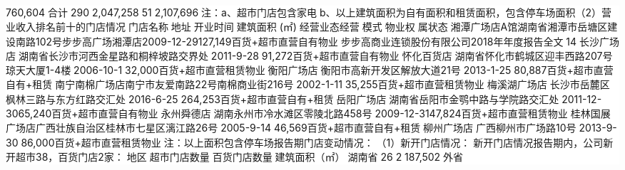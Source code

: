 760,604
合计
290
2,047,258
51
2,107,696
注：a、超市门店包含家电
b、以上建筑面积为自有面积和租赁面积，包含停车场面积（2）营业收入排名前十的门店情况
门店名称
地址
开业时间
建筑面积
(㎡)
经营业态经营
模式
物业权
属状态
湘潭广场店A馆湖南省湘潭市岳塘区建设南路102号步步高广场湘潭店2009-12-29127,149百货+超市直营自有物业
步步高商业连锁股份有限公司2018年年度报告全文
14
长沙广场店
湖南省长沙市河西金星路和桐梓坡路交界处
2011-9-28
91,272百货+超市直营自有物业
怀化百货店
湖南省怀化市鹤城区迎丰西路207号琼天大厦1-4楼
2006-10-1
32,000百货+超市直营租赁物业
衡阳广场店
衡阳市高新开发区解放大道21号
2013-1-25
80,887百货+超市直营自有+租赁
南宁南棉广场店南宁市友爱南路22号南棉商业街216号
2002-1-11
35,255百货+超市直营租赁物业
梅溪湖广场店
长沙市岳麓区枫林三路与东方红路交汇处
2016-6-25
264,253百货+超市直营自有+租赁
岳阳广场店
湖南省岳阳市金鹗中路与学院路交汇处
2011-12-3065,240百货+超市直营自有物业
永州舜德店
湖南永州市冷水滩区零陵北路458号
2009-12-3147,824百货+超市直营租赁物业
桂林国展广场店广西壮族自治区桂林市七星区漓江路26号
2005-9-14
46,569百货+超市直营自有+租赁
柳州广场店
广西柳州市广场路10号
2013-9-30
86,000百货+超市直营租赁物业
注：以上面积包含停车场报告期门店变动情况：
（1）新开门店情况：
新开门店情况报告期内，公司新开超市38，百货门店2家：
地区
超市门店数量
百货门店数量
建筑面积（㎡）
湖南省
26
2
187,502
外省